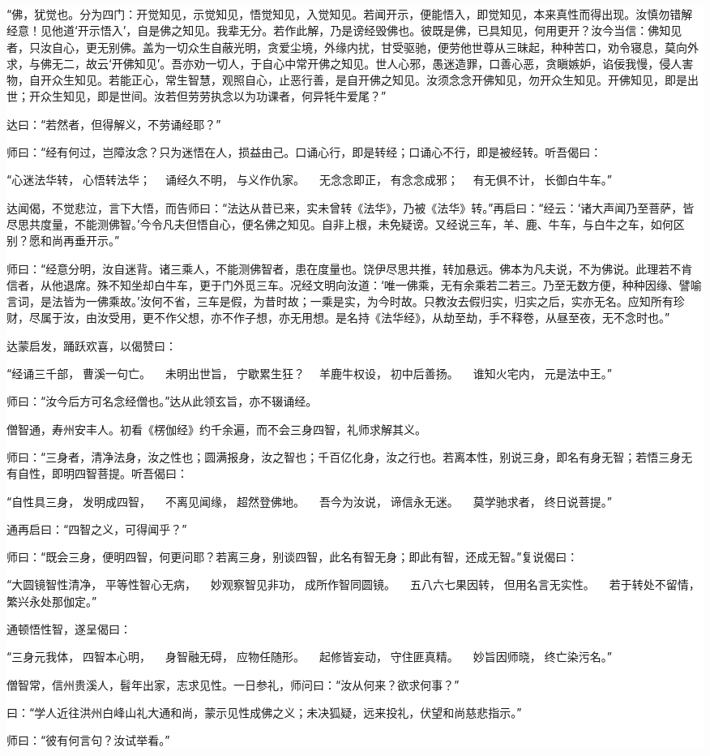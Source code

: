 “佛，犹觉也。分为四门：开觉知见，示觉知见，悟觉知见，入觉知见。若闻开示，便能悟入，即觉知见，本来真性而得出现。汝慎勿错解经意！见他道‘开示悟入’，自是佛之知见。我辈无分。若作此解，乃是谤经毁佛也。彼既是佛，已具知见，何用更开？汝今当信：佛知见者，只汝自心，更无别佛。盖为一切众生自蔽光明，贪爱尘境，外缘内扰，甘受驱驰，便劳他世尊从三昧起，种种苦口，劝令寝息，莫向外求，与佛无二，故云‘开佛知见’。吾亦劝一切人，于自心中常开佛之知见。世人心邪，愚迷造罪，口善心恶，贪瞋嫉妒，谄佞我慢，侵人害物，自开众生知见。若能正心，常生智慧，观照自心，止恶行善，是自开佛之知见。汝须念念开佛知见，勿开众生知见。开佛知见，即是出世；开众生知见，即是世间。汝若但劳劳执念以为功课者，何异牦牛爱尾？”

达曰：“若然者，但得解义，不劳诵经耶？”

师曰：“经有何过，岂障汝念？只为迷悟在人，损益由己。口诵心行，即是转经；口诵心不行，即是被经转。听吾偈曰：

“心迷法华转， 心悟转法华；
　诵经久不明， 与义作仇家。
　无念念即正， 有念念成邪；
　有无俱不计， 长御白牛车。”

达闻偈，不觉悲泣，言下大悟，而告师曰：“法达从昔已来，实未曾转《法华》，乃被《法华》转。”再启曰：“经云：‘诸大声闻乃至菩萨，皆尽思共度量，不能测佛智。’今令凡夫但悟自心，便名佛之知见。自非上根，未免疑谤。又经说三车，羊、鹿、牛车，与白牛之车，如何区别？愿和尚再垂开示。”

师曰：“经意分明，汝自迷背。诸三乘人，不能测佛智者，患在度量也。饶伊尽思共推，转加悬远。佛本为凡夫说，不为佛说。此理若不肯信者，从他退席。殊不知坐却白牛车，更于门外觅三车。况经文明向汝道：‘唯一佛乘，无有余乘若二若三。乃至无数方便，种种因缘、譬喻言词，是法皆为一佛乘故。’汝何不省，三车是假，为昔时故；一乘是实，为今时故。只教汝去假归实，归实之后，实亦无名。应知所有珍财，尽属于汝，由汝受用，更不作父想，亦不作子想，亦无用想。是名持《法华经》，从劫至劫，手不释卷，从昼至夜，无不念时也。”

达蒙启发，踊跃欢喜，以偈赞曰：

“经诵三千部， 曹溪一句亡。
　未明出世旨， 宁歇累生狂？
　羊鹿牛权设， 初中后善扬。
　谁知火宅内， 元是法中王。”

师曰：“汝今后方可名念经僧也。”达从此领玄旨，亦不辍诵经。

僧智通，寿州安丰人。初看《楞伽经》约千余遍，而不会三身四智，礼师求解其义。

师曰：“三身者，清净法身，汝之性也；圆满报身，汝之智也；千百亿化身，汝之行也。若离本性，别说三身，即名有身无智；若悟三身无有自性，即明四智菩提。听吾偈曰：

“自性具三身， 发明成四智，
　不离见闻缘， 超然登佛地。
　吾今为汝说， 谛信永无迷。
　莫学驰求者， 终日说菩提。”

通再启曰：“四智之义，可得闻乎？”

师曰：“既会三身，便明四智，何更问耶？若离三身，别谈四智，此名有智无身；即此有智，还成无智。”复说偈曰：

“大圆镜智性清净， 平等性智心无病，
　妙观察智见非功， 成所作智同圆镜。
　五八六七果因转， 但用名言无实性。
　若于转处不留情， 繁兴永处那伽定。”

通顿悟性智，遂呈偈曰：

“三身元我体， 四智本心明，
　身智融无碍， 应物任随形。
　起修皆妄动， 守住匪真精。
　妙旨因师晓， 终亡染污名。”

僧智常，信州贵溪人，髫年出家，志求见性。一日参礼，师问曰：“汝从何来？欲求何事？”

曰：“学人近往洪州白峰山礼大通和尚，蒙示见性成佛之义；未决狐疑，远来投礼，伏望和尚慈悲指示。”

师曰：“彼有何言句？汝试举看。”

